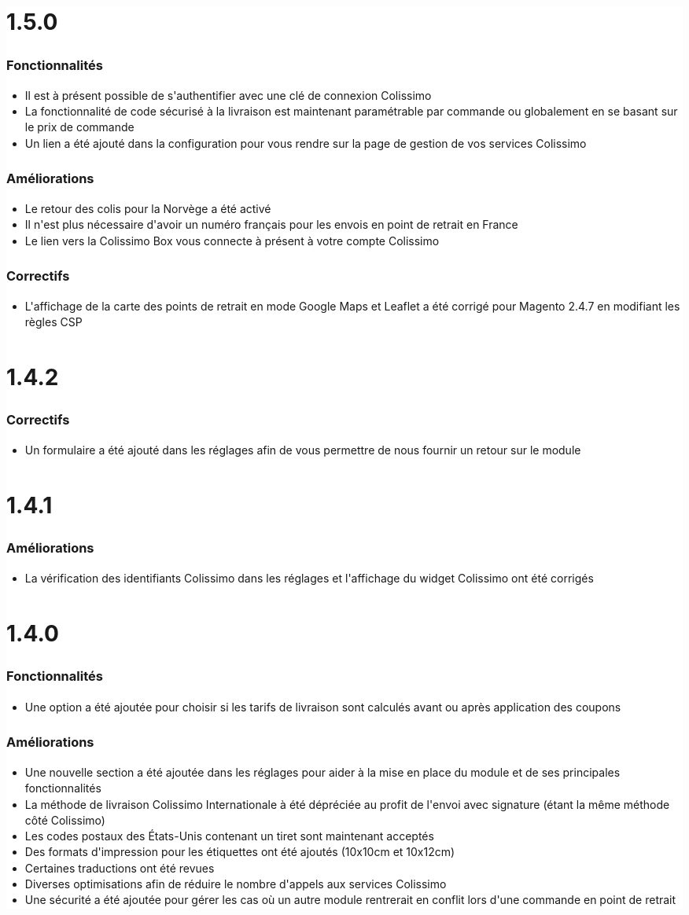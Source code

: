 # 1.5.0

### Fonctionnalités

- Il est à présent possible de s'authentifier avec une clé de connexion Colissimo
- La fonctionnalité de code sécurisé à la livraison est maintenant paramétrable par commande ou globalement en se basant sur le prix de commande
- Un lien a été ajouté dans la configuration pour vous rendre sur la page de gestion de vos services Colissimo

### Améliorations

- Le retour des colis pour la Norvège a été activé
- Il n'est plus nécessaire d'avoir un numéro français pour les envois en point de retrait en France
- Le lien vers la Colissimo Box vous connecte à présent à votre compte Colissimo

### Correctifs

- L'affichage de la carte des points de retrait en mode Google Maps et Leaflet a été corrigé pour Magento 2.4.7 en modifiant les règles CSP

# 1.4.2

### Correctifs

- Un formulaire a été ajouté dans les réglages afin de vous permettre de nous fournir un retour sur le module

# 1.4.1

### Améliorations

- La vérification des identifiants Colissimo dans les réglages et l'affichage du widget Colissimo ont été corrigés

# 1.4.0

### Fonctionnalités

- Une option a été ajoutée pour choisir si les tarifs de livraison sont calculés avant ou après application des coupons

### Améliorations

- Une nouvelle section a été ajoutée dans les réglages pour aider à la mise en place du module et de ses principales fonctionnalités
- La méthode de livraison Colissimo Internationale à été dépréciée au profit de l'envoi avec signature (étant la même méthode côté Colissimo)
- Les codes postaux des États-Unis contenant un tiret sont maintenant acceptés
- Des formats d'impression pour les étiquettes ont été ajoutés (10x10cm et 10x12cm)
- Certaines traductions ont été revues
- Diverses optimisations afin de réduire le nombre d'appels aux services Colissimo
- Une sécurité a été ajoutée pour gérer les cas où un autre module rentrerait en conflit lors d'une commande en point de retrait

